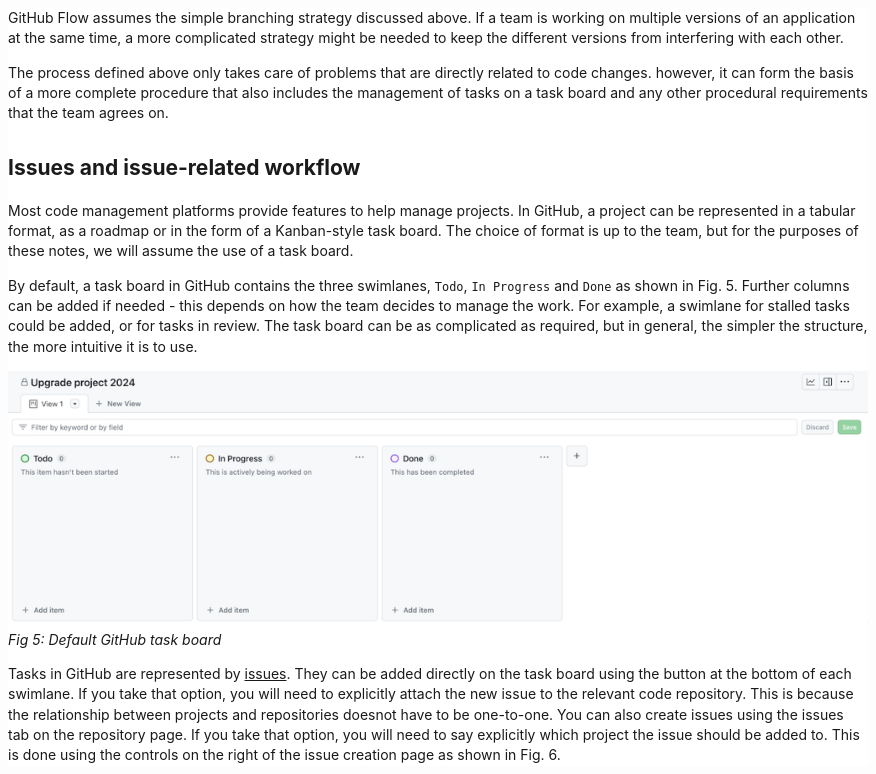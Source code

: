 GitHub Flow assumes the simple branching strategy discussed above. If a team is working on multiple
versions of an application at the same time, a more complicated strategy might be needed to keep
the different versions from interfering with each other.

The process defined above only takes care of problems that are directly related to code changes.
however, it can form the basis of a more complete procedure that also includes the management of
tasks on a task board and any other procedural requirements that the team agrees on.

## Issues and issue-related workflow

Most code management platforms provide features to help manage projects. In GitHub, a project can be
represented in a tabular format, as a roadmap or in the form of a Kanban-style task board. The choice
of format is up to the team, but for the purposes of these notes, we will assume the use of a task board.

By default, a task board in GitHub contains the three swimlanes, `Todo`, `In Progress` and `Done` as
shown in Fig. 5. Further columns can be added if needed - this depends on how the team decides to
manage the work. For example, a swimlane for stalled tasks could be added, or for tasks in review.
The task board can be as complicated as required, but in general, the simpler the structure, the
more intuitive it is to use.

![Default GitHub task board](../../images/github_task_board.png#figure)
*Fig 5: Default GitHub task board*

Tasks in GitHub are represented by [issues](https://docs.github.com/en/issues). They can be added
directly on the task board using the button at the bottom of each swimlane. If you take that option,
you will need to explicitly attach the new issue to the relevant code repository. This is because
the relationship between projects and repositories doesnot have to be one-to-one. You can also create
issues using the issues tab on the repository page. If you take that option, you will need to say
explicitly which project the issue should be added to. This is done using the controls on the right of
the issue creation page as shown in Fig. 6.
